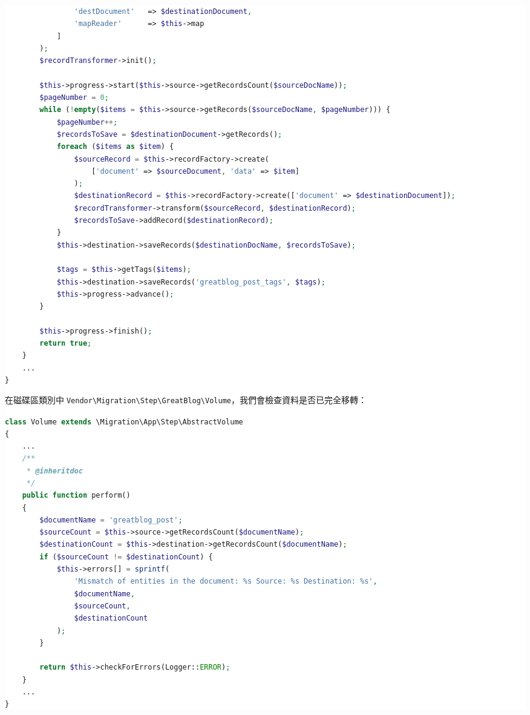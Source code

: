 ```php
                'destDocument'   => $destinationDocument,
                'mapReader'      => $this->map
            ]
        );
        $recordTransformer->init();

        $this->progress->start($this->source->getRecordsCount($sourceDocName));
        $pageNumber = 0;
        while (!empty($items = $this->source->getRecords($sourceDocName, $pageNumber))) {
            $pageNumber++;
            $recordsToSave = $destinationDocument->getRecords();
            foreach ($items as $item) {
                $sourceRecord = $this->recordFactory->create(
                    ['document' => $sourceDocument, 'data' => $item]
                );
                $destinationRecord = $this->recordFactory->create(['document' => $destinationDocument]);
                $recordTransformer->transform($sourceRecord, $destinationRecord);
                $recordsToSave->addRecord($destinationRecord);
            }
            $this->destination->saveRecords($destinationDocName, $recordsToSave);

            $tags = $this->getTags($items);
            $this->destination->saveRecords('greatblog_post_tags', $tags);
            $this->progress->advance();
        }

        $this->progress->finish();
        return true;
    }
    ...
}
```

在磁碟區類別中 `Vendor\Migration\Step\GreatBlog\Volume`，我們會檢查資料是否已完全移轉：

```php
class Volume extends \Migration\App\Step\AbstractVolume
{
    ...
    /**
     * @inheritdoc
     */
    public function perform()
    {
        $documentName = 'greatblog_post';
        $sourceCount = $this->source->getRecordsCount($documentName);
        $destinationCount = $this->destination->getRecordsCount($documentName);
        if ($sourceCount != $destinationCount) {
            $this->errors[] = sprintf(
                'Mismatch of entities in the document: %s Source: %s Destination: %s',
                $documentName,
                $sourceCount,
                $destinationCount
            );
        }

        return $this->checkForErrors(Logger::ERROR);
    }
    ...
}
```

